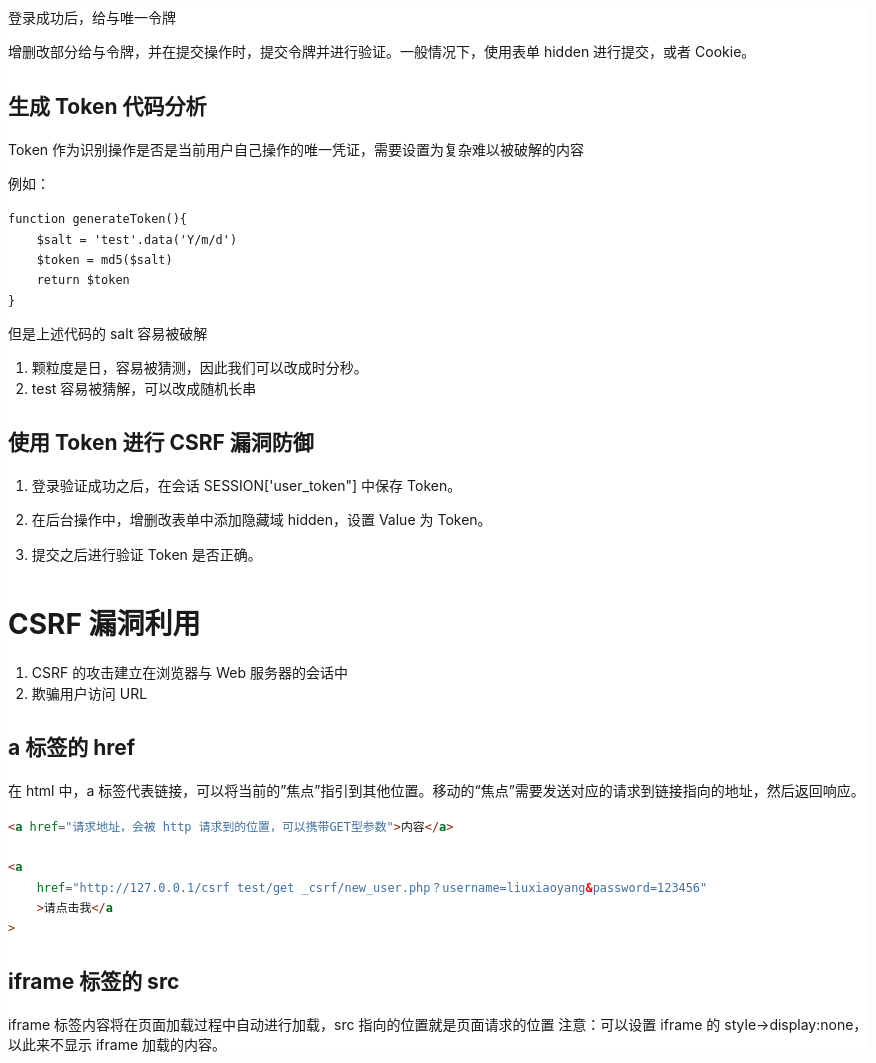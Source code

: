 登录成功后，给与唯一令牌

增删改部分给与令牌，并在提交操作时，提交令牌并进行验证。一般情况下，使用表单 hidden 进行提交，或者 Cookie。

## 生成 Token 代码分析

Token 作为识别操作是否是当前用户自己操作的唯一凭证，需要设置为复杂难以被破解的内容

例如：

```
function generateToken(){
	$salt = 'test'.data('Y/m/d')
	$token = md5($salt)
	return $token
}
```

但是上述代码的 salt 容易被破解

1. 颗粒度是日，容易被猜测，因此我们可以改成时分秒。
2. test 容易被猜解，可以改成随机长串

## 使用 Token 进行 CSRF 漏洞防御

1. 登录验证成功之后，在会话 SESSION['user_token"] 中保存 Token。

2. 在后台操作中，增删改表单中添加隐藏域 hidden，设置 Value 为 Token。

3. 提交之后进行验证 Token 是否正确。

# CSRF 漏洞利用

1. CSRF 的攻击建立在浏览器与 Web 服务器的会话中
2. 欺骗用户访问 URL

## a 标签的 href

在 html 中，a 标签代表链接，可以将当前的”焦点”指引到其他位置。移动的“焦点”需要发送对应的请求到链接指向的地址，然后返回响应。

```html
<a href="请求地址，会被 http 请求到的位置，可以携带GET型参数">内容</a>

<a
    href="http://127.0.0.1/csrf test/get _csrf/new_user.php？username=liuxiaoyang&password=123456"
    >请点击我</a
>
```

## iframe 标签的 src

iframe 标签内容将在页面加载过程中自动进行加载，src 指向的位置就是页面请求的位置
注意：可以设置 iframe 的 style->display:none，以此来不显示 iframe 加载的内容。
